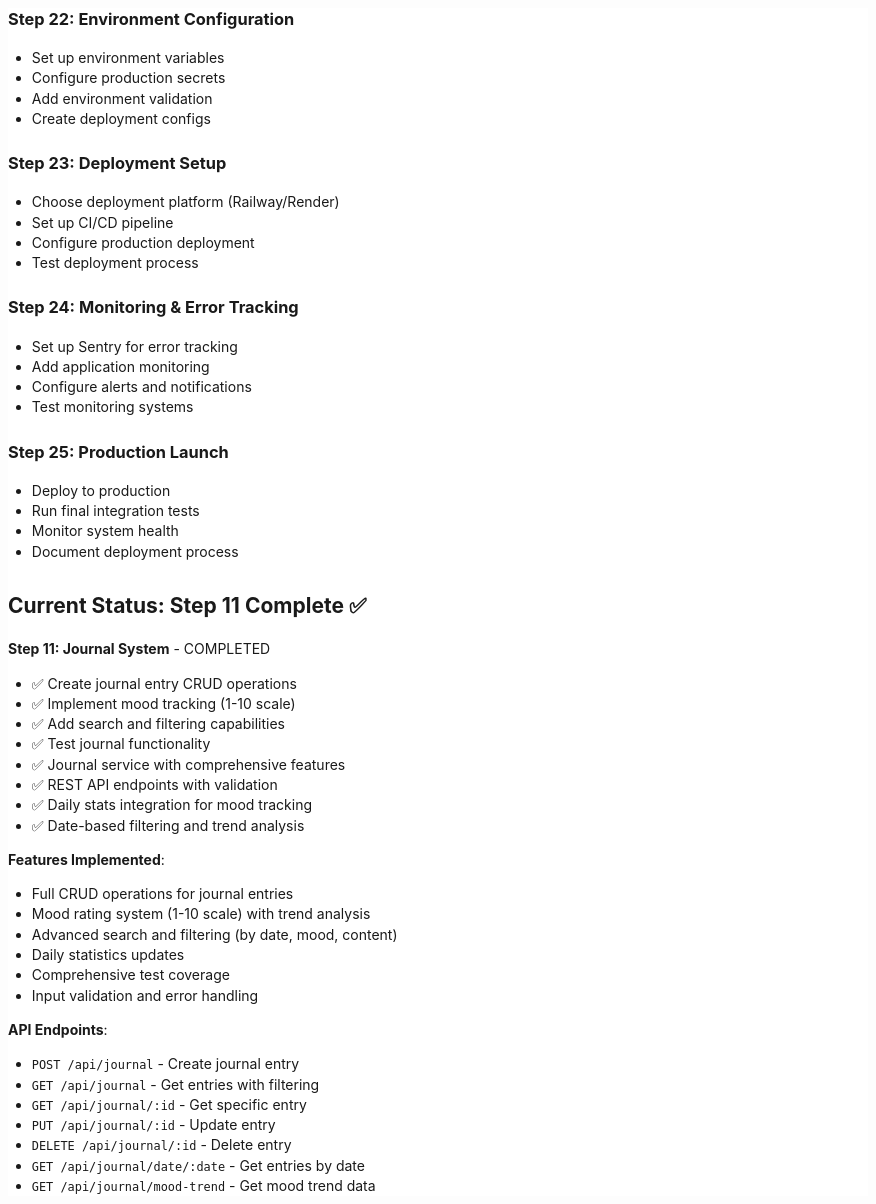 ### Step 22: Environment Configuration

- Set up environment variables
- Configure production secrets
- Add environment validation
- Create deployment configs

### Step 23: Deployment Setup

- Choose deployment platform (Railway/Render)
- Set up CI/CD pipeline
- Configure production deployment
- Test deployment process

### Step 24: Monitoring & Error Tracking

- Set up Sentry for error tracking
- Add application monitoring
- Configure alerts and notifications
- Test monitoring systems

### Step 25: Production Launch

- Deploy to production
- Run final integration tests
- Monitor system health
- Document deployment process

## Current Status: Step 11 Complete ✅

**Step 11: Journal System** - COMPLETED

- ✅ Create journal entry CRUD operations
- ✅ Implement mood tracking (1-10 scale)
- ✅ Add search and filtering capabilities
- ✅ Test journal functionality
- ✅ Journal service with comprehensive features
- ✅ REST API endpoints with validation
- ✅ Daily stats integration for mood tracking
- ✅ Date-based filtering and trend analysis

**Features Implemented**:
- Full CRUD operations for journal entries
- Mood rating system (1-10 scale) with trend analysis
- Advanced search and filtering (by date, mood, content)
- Daily statistics updates
- Comprehensive test coverage
- Input validation and error handling

**API Endpoints**:
- `POST /api/journal` - Create journal entry
- `GET /api/journal` - Get entries with filtering
- `GET /api/journal/:id` - Get specific entry
- `PUT /api/journal/:id` - Update entry
- `DELETE /api/journal/:id` - Delete entry
- `GET /api/journal/date/:date` - Get entries by date
- `GET /api/journal/mood-trend` - Get mood trend data
